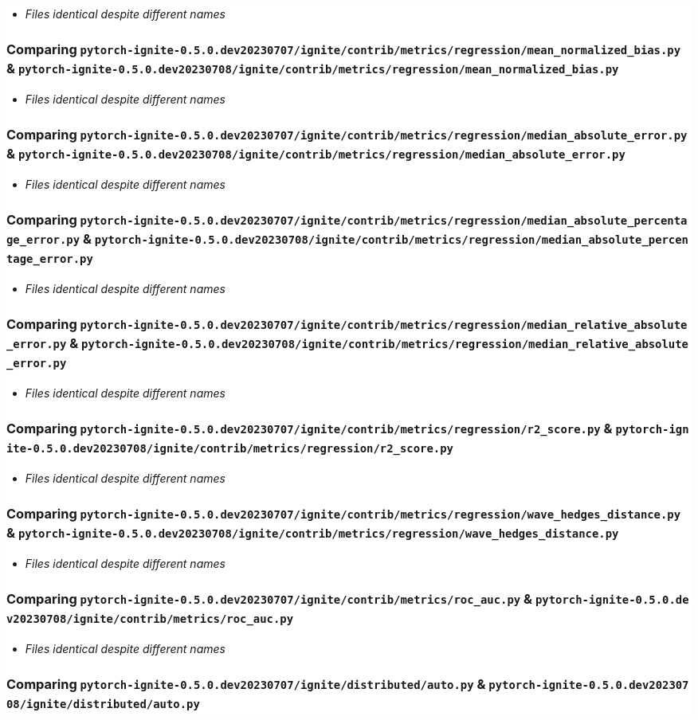  * *Files identical despite different names*

### Comparing `pytorch-ignite-0.5.0.dev20230707/ignite/contrib/metrics/regression/mean_normalized_bias.py` & `pytorch-ignite-0.5.0.dev20230708/ignite/contrib/metrics/regression/mean_normalized_bias.py`

 * *Files identical despite different names*

### Comparing `pytorch-ignite-0.5.0.dev20230707/ignite/contrib/metrics/regression/median_absolute_error.py` & `pytorch-ignite-0.5.0.dev20230708/ignite/contrib/metrics/regression/median_absolute_error.py`

 * *Files identical despite different names*

### Comparing `pytorch-ignite-0.5.0.dev20230707/ignite/contrib/metrics/regression/median_absolute_percentage_error.py` & `pytorch-ignite-0.5.0.dev20230708/ignite/contrib/metrics/regression/median_absolute_percentage_error.py`

 * *Files identical despite different names*

### Comparing `pytorch-ignite-0.5.0.dev20230707/ignite/contrib/metrics/regression/median_relative_absolute_error.py` & `pytorch-ignite-0.5.0.dev20230708/ignite/contrib/metrics/regression/median_relative_absolute_error.py`

 * *Files identical despite different names*

### Comparing `pytorch-ignite-0.5.0.dev20230707/ignite/contrib/metrics/regression/r2_score.py` & `pytorch-ignite-0.5.0.dev20230708/ignite/contrib/metrics/regression/r2_score.py`

 * *Files identical despite different names*

### Comparing `pytorch-ignite-0.5.0.dev20230707/ignite/contrib/metrics/regression/wave_hedges_distance.py` & `pytorch-ignite-0.5.0.dev20230708/ignite/contrib/metrics/regression/wave_hedges_distance.py`

 * *Files identical despite different names*

### Comparing `pytorch-ignite-0.5.0.dev20230707/ignite/contrib/metrics/roc_auc.py` & `pytorch-ignite-0.5.0.dev20230708/ignite/contrib/metrics/roc_auc.py`

 * *Files identical despite different names*

### Comparing `pytorch-ignite-0.5.0.dev20230707/ignite/distributed/auto.py` & `pytorch-ignite-0.5.0.dev20230708/ignite/distributed/auto.py`
